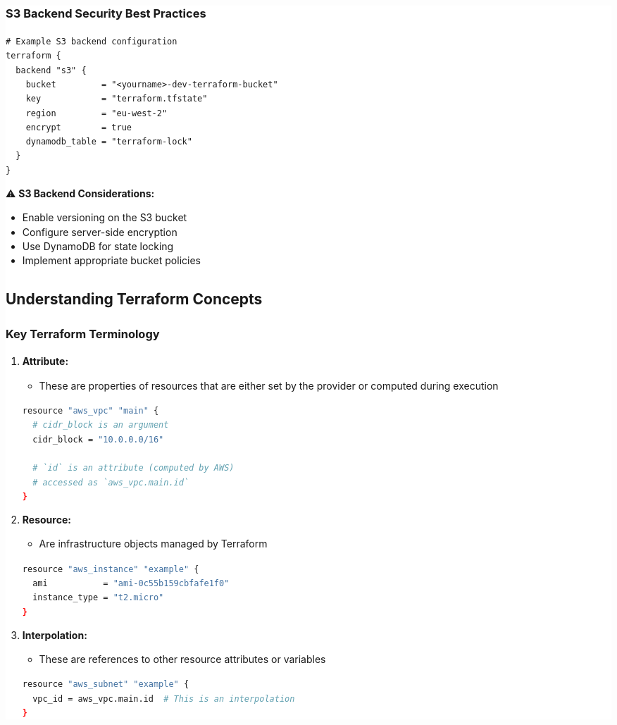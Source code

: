 ### S3 Backend Security Best Practices

```hcl
# Example S3 backend configuration
terraform {
  backend "s3" {
    bucket         = "<yourname>-dev-terraform-bucket"
    key            = "terraform.tfstate"
    region         = "eu-west-2"
    encrypt        = true
    dynamodb_table = "terraform-lock"
  }
}
```

⚠️ **S3 Backend Considerations:**
- Enable versioning on the S3 bucket
- Configure server-side encryption
- Use DynamoDB for state locking
- Implement appropriate bucket policies

## Understanding Terraform Concepts

### Key Terraform Terminology

1. **Attribute:**
   - These are properties of resources that are either set by the provider or computed during execution
   ```bash
   resource "aws_vpc" "main" {
     # cidr_block is an argument
     cidr_block = "10.0.0.0/16"
     
     # `id` is an attribute (computed by AWS)
     # accessed as `aws_vpc.main.id`
   }
   ```

2. **Resource:**
   - Are infrastructure objects managed by Terraform
   ```bash
   resource "aws_instance" "example" {
     ami           = "ami-0c55b159cbfafe1f0"
     instance_type = "t2.micro"
   }
   ```

3. **Interpolation:**
   - These are references to other resource attributes or variables
   ```bash
   resource "aws_subnet" "example" {
     vpc_id = aws_vpc.main.id  # This is an interpolation
   }
   ```
